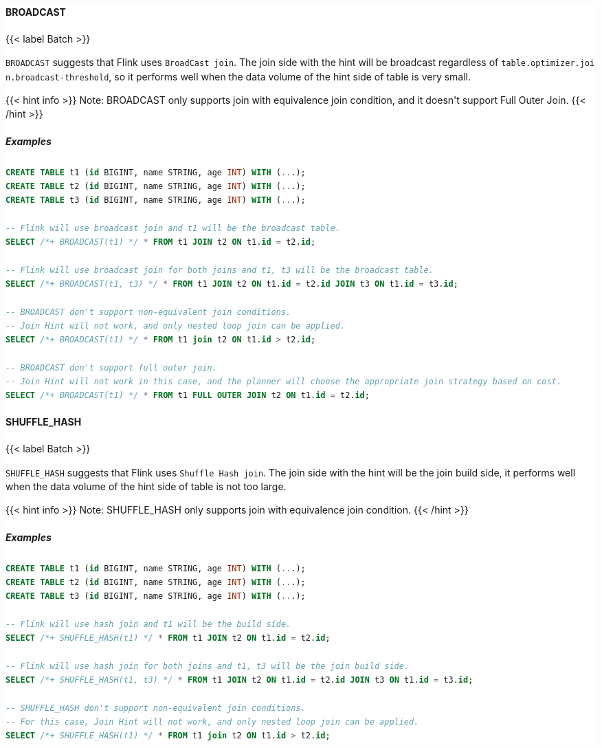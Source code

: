 #### BROADCAST

{{< label Batch >}}

`BROADCAST` suggests that Flink uses `BroadCast join`. The join side with the hint will be broadcast
regardless of `table.optimizer.join.broadcast-threshold`, so it performs well when the data volume of the hint side of table
is very small.

{{< hint info >}}
Note: BROADCAST only supports join with equivalence join condition, and it doesn't support Full Outer Join.
{{< /hint >}}

##### Examples

```sql
CREATE TABLE t1 (id BIGINT, name STRING, age INT) WITH (...);
CREATE TABLE t2 (id BIGINT, name STRING, age INT) WITH (...);
CREATE TABLE t3 (id BIGINT, name STRING, age INT) WITH (...);

-- Flink will use broadcast join and t1 will be the broadcast table.
SELECT /*+ BROADCAST(t1) */ * FROM t1 JOIN t2 ON t1.id = t2.id;

-- Flink will use broadcast join for both joins and t1, t3 will be the broadcast table.
SELECT /*+ BROADCAST(t1, t3) */ * FROM t1 JOIN t2 ON t1.id = t2.id JOIN t3 ON t1.id = t3.id;

-- BROADCAST don't support non-equivalent join conditions.
-- Join Hint will not work, and only nested loop join can be applied.
SELECT /*+ BROADCAST(t1) */ * FROM t1 join t2 ON t1.id > t2.id;

-- BROADCAST don't support full outer join.
-- Join Hint will not work in this case, and the planner will choose the appropriate join strategy based on cost.
SELECT /*+ BROADCAST(t1) */ * FROM t1 FULL OUTER JOIN t2 ON t1.id = t2.id;
```

#### SHUFFLE_HASH

{{< label Batch >}}

`SHUFFLE_HASH` suggests that Flink uses `Shuffle Hash join`. The join side with the hint will be the join build side, it performs well when
the data volume of the hint side of table is not too large.

{{< hint info >}}
Note: SHUFFLE_HASH only supports join with equivalence join condition.
{{< /hint >}}

##### Examples

```sql
CREATE TABLE t1 (id BIGINT, name STRING, age INT) WITH (...);
CREATE TABLE t2 (id BIGINT, name STRING, age INT) WITH (...);
CREATE TABLE t3 (id BIGINT, name STRING, age INT) WITH (...);

-- Flink will use hash join and t1 will be the build side.
SELECT /*+ SHUFFLE_HASH(t1) */ * FROM t1 JOIN t2 ON t1.id = t2.id;

-- Flink will use hash join for both joins and t1, t3 will be the join build side.
SELECT /*+ SHUFFLE_HASH(t1, t3) */ * FROM t1 JOIN t2 ON t1.id = t2.id JOIN t3 ON t1.id = t3.id;

-- SHUFFLE_HASH don't support non-equivalent join conditions.
-- For this case, Join Hint will not work, and only nested loop join can be applied.
SELECT /*+ SHUFFLE_HASH(t1) */ * FROM t1 join t2 ON t1.id > t2.id;
```
